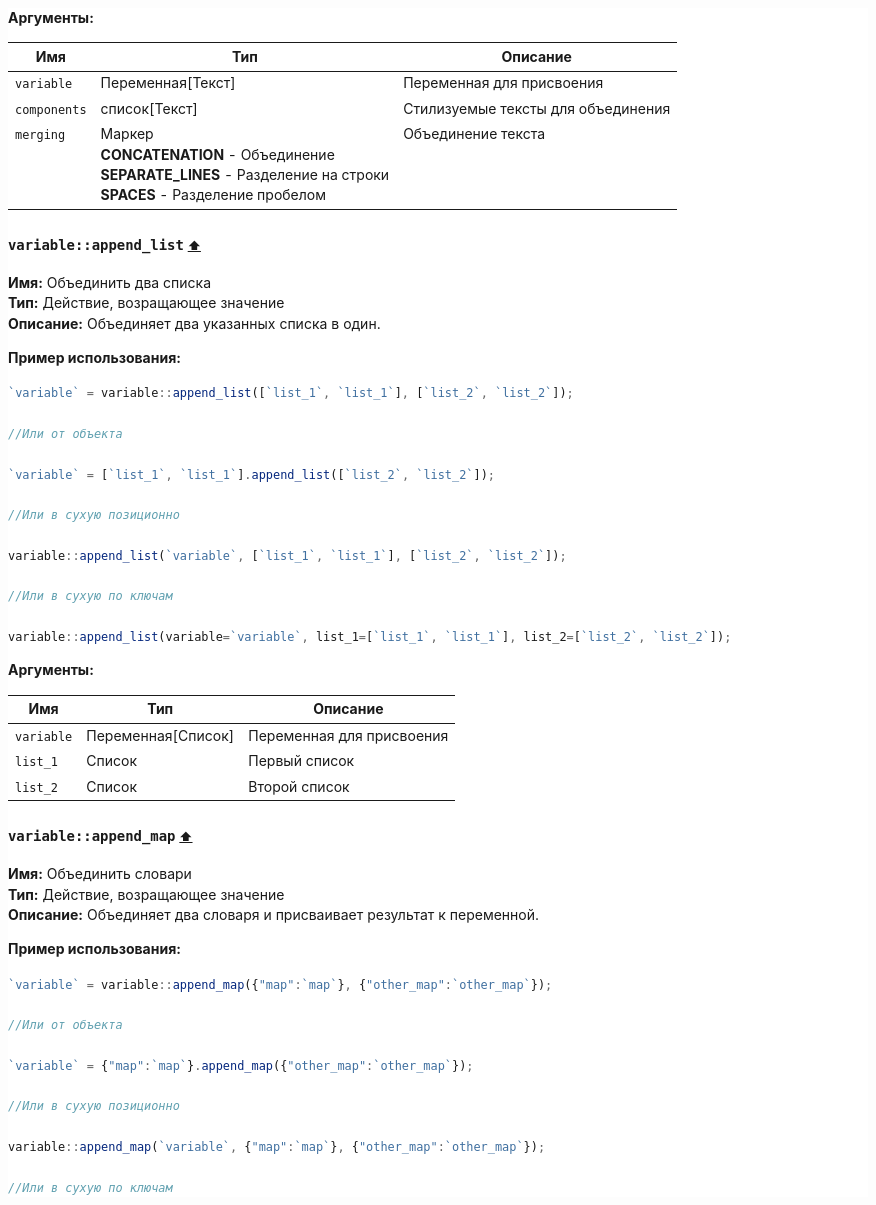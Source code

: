 **Аргументы:**

| **Имя**      | **Тип**                                                                                                                       | **Описание**                       |
| ------------ | ----------------------------------------------------------------------------------------------------------------------------- | ---------------------------------- |
| `variable`   | Переменная\[Текст\]                                                                                                           | Переменная для присвоения          |
| `components` | список\[Текст\]                                                                                                               | Стилизуемые тексты для объединения |
| `merging`    | Маркер<br/>**CONCATENATION** - Объединение<br/>**SEPARATE_LINES** - Разделение на строки<br/>**SPACES** - Разделение пробелом | Объединение текста                 |
<h3 id=set_variable_append_list>
  <code>variable::append_list</code>
  <a href="#" style="font-size: 12px; margin-left:">⬆️</a>
</h3>

**Имя:** Объединить два списка\
**Тип:** Действие, возращающее значение\
**Описание:** Объединяет два указанных списка в один.

**Пример использования:** 
```ts
`variable` = variable::append_list([`list_1`, `list_1`], [`list_2`, `list_2`]);

//Или от объекта

`variable` = [`list_1`, `list_1`].append_list([`list_2`, `list_2`]);

//Или в сухую позиционно

variable::append_list(`variable`, [`list_1`, `list_1`], [`list_2`, `list_2`]);

//Или в сухую по ключам

variable::append_list(variable=`variable`, list_1=[`list_1`, `list_1`], list_2=[`list_2`, `list_2`]);
```

**Аргументы:**

| **Имя**    | **Тип**              | **Описание**              |
| ---------- | -------------------- | ------------------------- |
| `variable` | Переменная\[Список\] | Переменная для присвоения |
| `list_1`   | Список               | Первый список             |
| `list_2`   | Список               | Второй список             |
<h3 id=set_variable_append_map>
  <code>variable::append_map</code>
  <a href="#" style="font-size: 12px; margin-left:">⬆️</a>
</h3>

**Имя:** Объединить словари\
**Тип:** Действие, возращающее значение\
**Описание:** Объединяет два словаря и присваивает результат к переменной.

**Пример использования:** 
```ts
`variable` = variable::append_map({"map":`map`}, {"other_map":`other_map`});

//Или от объекта

`variable` = {"map":`map`}.append_map({"other_map":`other_map`});

//Или в сухую позиционно

variable::append_map(`variable`, {"map":`map`}, {"other_map":`other_map`});

//Или в сухую по ключам
```